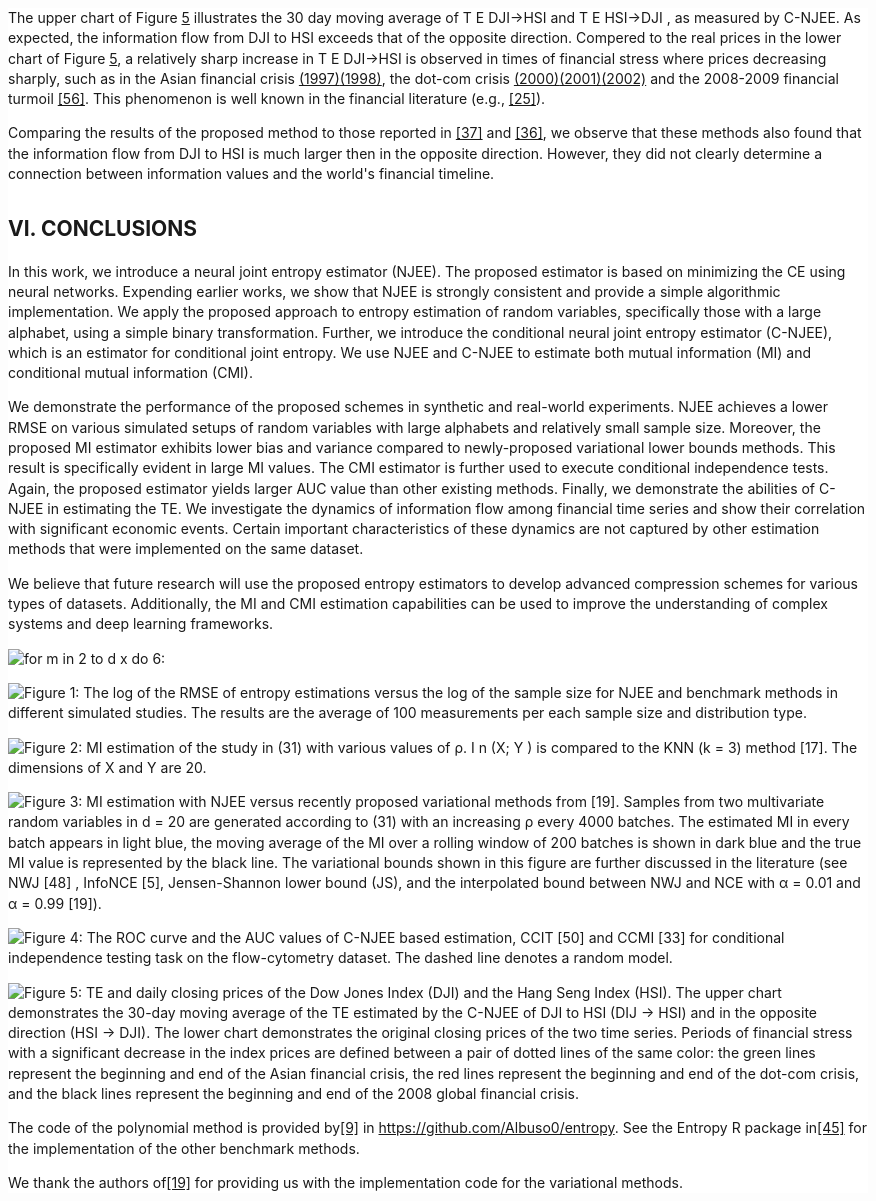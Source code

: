 The upper chart of Figure [5](#fig_0) illustrates the 30 day moving average of T E DJI→HSI and T E HSI→DJI , as measured by C-NJEE. As expected, the information flow from DJI to HSI exceeds that of the opposite direction. Compered to the real prices in the lower chart of Figure [5](#fig_0), a relatively sharp increase in T E DJI→HSI is observed in times of financial stress where prices decreasing sharply, such as in the Asian financial crisis [(1997)](#)[(1998)](#), the dot-com crisis [(2000)](#)[(2001)](#)[(2002)](#) and the 2008-2009 financial turmoil [[56]](#b55). This phenomenon is well known in the financial literature (e.g., [[25]](#b24)).

Comparing the results of the proposed method to those reported in [[37]](#b36) and [[36]](#b35), we observe that these methods also found that the information flow from DJI to HSI is much larger then in the opposite direction. However, they did not clearly determine a connection between information values and the world's financial timeline.

## VI. CONCLUSIONS

In this work, we introduce a neural joint entropy estimator (NJEE). The proposed estimator is based on minimizing the CE using neural networks. Expending earlier works, we show that NJEE is strongly consistent and provide a simple algorithmic implementation. We apply the proposed approach to entropy estimation of random variables, specifically those with a large alphabet, using a simple binary transformation. Further, we introduce the conditional neural joint entropy estimator (C-NJEE), which is an estimator for conditional joint entropy. We use NJEE and C-NJEE to estimate both mutual information (MI) and conditional mutual information (CMI).

We demonstrate the performance of the proposed schemes in synthetic and real-world experiments. NJEE achieves a lower RMSE on various simulated setups of random variables with large alphabets and relatively small sample size. Moreover, the proposed MI estimator exhibits lower bias and variance compared to newly-proposed variational lower bounds methods. This result is specifically evident in large MI values. The CMI estimator is further used to execute conditional independence tests. Again, the proposed estimator yields larger AUC value than other existing methods. Finally, we demonstrate the abilities of C-NJEE in estimating the TE. We investigate the dynamics of information flow among financial time series and show their correlation with significant economic events. Certain important characteristics of these dynamics are not captured by other estimation methods that were implemented on the same dataset.

We believe that future research will use the proposed entropy estimators to develop advanced compression schemes for various types of datasets. Additionally, the MI and CMI estimation capabilities can be used to improve the understanding of complex systems and deep learning frameworks.

![for m in 2 to d x do 6:]()

![Figure 1: The log of the RMSE of entropy estimations versus the log of the sample size for NJEE and benchmark methods in different simulated studies. The results are the average of 100 measurements per each sample size and distribution type.]()

![Figure 2: MI estimation of the study in (31) with various values of ρ. I n (X; Y ) is compared to the KNN (k = 3) method [17]. The dimensions of X and Y are 20.]()

![Figure 3: MI estimation with NJEE versus recently proposed variational methods from [19]. Samples from two multivariate random variables in d = 20 are generated according to (31) with an increasing ρ every 4000 batches. The estimated MI in every batch appears in light blue, the moving average of the MI over a rolling window of 200 batches is shown in dark blue and the true MI value is represented by the black line. The variational bounds shown in this figure are further discussed in the literature (see NWJ [48] , InfoNCE [5], Jensen-Shannon lower bound (JS), and the interpolated bound between NWJ and NCE with α = 0.01 and α = 0.99 [19]).]()

![Figure 4: The ROC curve and the AUC values of C-NJEE based estimation, CCIT [50] and CCMI [33] for conditional independence testing task on the flow-cytometry dataset. The dashed line denotes a random model.]()

![Figure 5: TE and daily closing prices of the Dow Jones Index (DJI) and the Hang Seng Index (HSI). The upper chart demonstrates the 30-day moving average of the TE estimated by the C-NJEE of DJI to HSI (DIJ → HSI) and in the opposite direction (HSI → DJI). The lower chart demonstrates the original closing prices of the two time series. Periods of financial stress with a significant decrease in the index prices are defined between a pair of dotted lines of the same color: the green lines represent the beginning and end of the Asian financial crisis, the red lines represent the beginning and end of the dot-com crisis, and the black lines represent the beginning and end of the 2008 global financial crisis.]()

The code of the polynomial method is provided by[[9]](#b8) in https://github.com/Albuso0/entropy. See the Entropy R package in[[45]](#b44) for the implementation of the other benchmark methods.

We thank the authors of[[19]](#b18) for providing us with the implementation code for the variational methods.

